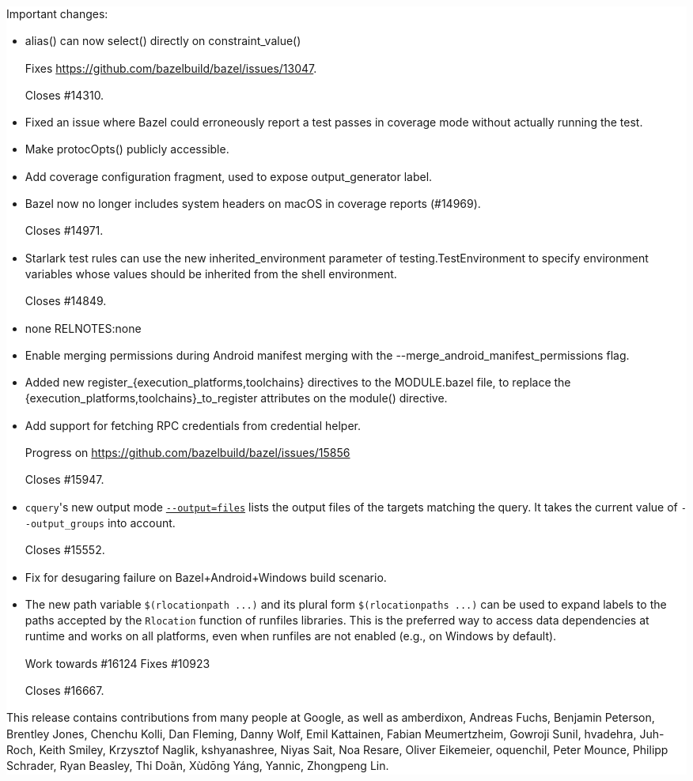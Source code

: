 Important changes:

  - alias() can now select() directly on constraint_value()
    
    Fixes https://github.com/bazelbuild/bazel/issues/13047.
    
    Closes #14310.
  - Fixed an issue where Bazel could erroneously report a test passes
    in coverage mode without actually running the test.
  - Make protocOpts() publicly accessible.
  - Add coverage configuration fragment, used to expose
    output_generator label.
  - Bazel now no longer includes system headers on macOS in coverage
    reports (#14969).
    
    Closes #14971.
  - Starlark test rules can use the new inherited_environment
    parameter of testing.TestEnvironment to specify environment
    variables
    whose values should be inherited from the shell environment.
    
    Closes #14849.
  - none
    RELNOTES:none
  - Enable merging permissions during Android manifest merging with
    the --merge_android_manifest_permissions flag.
  - Added new register_{execution_platforms,toolchains} directives to
    the MODULE.bazel file, to replace the
    {execution_platforms,toolchains}_to_register attributes on the
    module() directive.
  - Add support for fetching RPC credentials from credential helper.
    
    Progress on https://github.com/bazelbuild/bazel/issues/15856
    
    Closes #15947.
  - `cquery`'s new output mode
    [`--output=files`](https://bazel.build/docs/cquery#files-output)
    lists the output files of the targets matching the query. It
    takes the current value of `--output_groups` into account.
    
    Closes #15552.
  - Fix for desugaring failure on Bazel+Android+Windows build
    scenario.
  - The new path variable `$(rlocationpath ...)` and its plural form
    `$(rlocationpaths ...)` can be used to expand labels to the paths
    accepted by the `Rlocation` function of runfiles libraries. This
    is the preferred way to access data dependencies at runtime and
    works on all platforms, even when runfiles are not enabled (e.g.,
    on Windows by default).
    
    Work towards #16124
    Fixes #10923
    
    Closes #16667.

This release contains contributions from many people at Google, as well as amberdixon, Andreas Fuchs, Benjamin Peterson, Brentley Jones, Chenchu Kolli, Dan Fleming, Danny Wolf, Emil Kattainen, Fabian Meumertzheim, Gowroji Sunil, hvadehra, Juh-Roch, Keith Smiley, Krzysztof Naglik, kshyanashree, Niyas Sait, Noa Resare, Oliver Eikemeier, oquenchil, Peter Mounce, Philipp Schrader, Ryan Beasley, Thi Doãn, Xùdōng Yáng, Yannic, Zhongpeng Lin.
